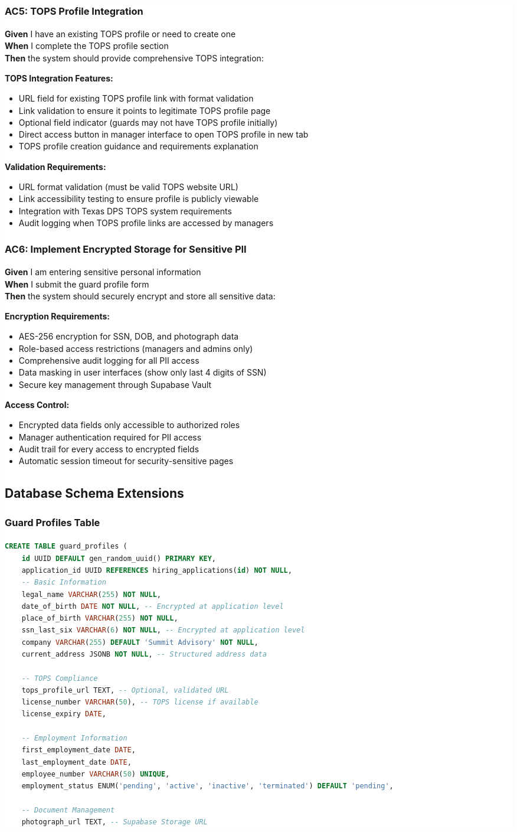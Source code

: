 ### AC5: TOPS Profile Integration
**Given** I have an existing TOPS profile or need to create one  
**When** I complete the TOPS profile section  
**Then** the system should provide comprehensive TOPS integration:

**TOPS Integration Features:**
- URL field for existing TOPS profile link with format validation
- Link validation to ensure it points to legitimate TOPS profile page
- Optional field indicator (guards may not have TOPS profile initially)
- Direct access button in manager interface to open TOPS profile in new tab
- TOPS profile creation guidance and requirements explanation

**Validation Requirements:**
- URL format validation (must be valid TOPS website URL)
- Link accessibility testing to ensure profile is publicly viewable
- Integration with Texas DPS TOPS system requirements
- Audit logging when TOPS profile links are accessed by managers

### AC6: Implement Encrypted Storage for Sensitive PII
**Given** I am entering sensitive personal information  
**When** I submit the guard profile form  
**Then** the system should securely encrypt and store all sensitive data:

**Encryption Requirements:**
- AES-256 encryption for SSN, DOB, and photograph data
- Role-based access restrictions (managers and admins only)
- Comprehensive audit logging for all PII access
- Data masking in user interfaces (show only last 4 digits of SSN)
- Secure key management through Supabase Vault

**Access Control:**
- Encrypted data fields only accessible to authorized roles
- Manager authentication required for PII access
- Audit trail for every access to encrypted fields
- Automatic session timeout for security-sensitive pages

## Database Schema Extensions

### Guard Profiles Table
```sql
CREATE TABLE guard_profiles (
    id UUID DEFAULT gen_random_uuid() PRIMARY KEY,
    application_id UUID REFERENCES hiring_applications(id) NOT NULL,
    -- Basic Information
    legal_name VARCHAR(255) NOT NULL,
    date_of_birth DATE NOT NULL, -- Encrypted at application level
    place_of_birth VARCHAR(255) NOT NULL,
    ssn_last_six VARCHAR(6) NOT NULL, -- Encrypted at application level
    company VARCHAR(255) DEFAULT 'Summit Advisory' NOT NULL,
    current_address JSONB NOT NULL, -- Structured address data
    
    -- TOPS Compliance
    tops_profile_url TEXT, -- Optional, validated URL
    license_number VARCHAR(50), -- TOPS license if available
    license_expiry DATE,
    
    -- Employment Information
    first_employment_date DATE,
    last_employment_date DATE,
    employee_number VARCHAR(50) UNIQUE,
    employment_status ENUM('pending', 'active', 'inactive', 'terminated') DEFAULT 'pending',
    
    -- Document Management
    photograph_url TEXT, -- Supabase Storage URL
```